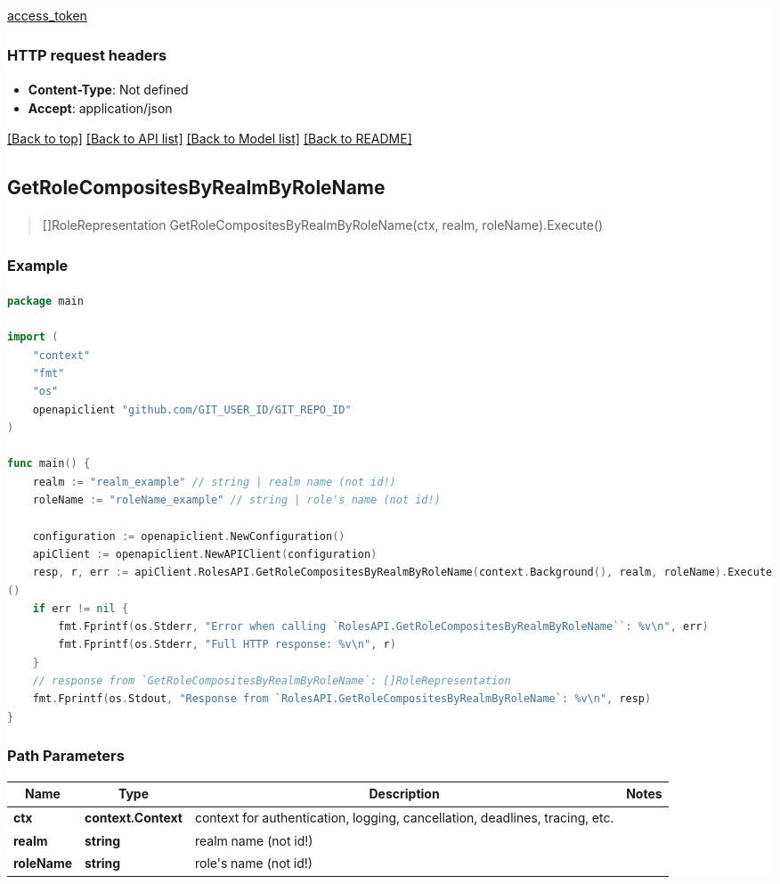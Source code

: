 [access_token](../README.md#access_token)

### HTTP request headers

- **Content-Type**: Not defined
- **Accept**: application/json

[[Back to top]](#) [[Back to API list]](../README.md#documentation-for-api-endpoints)
[[Back to Model list]](../README.md#documentation-for-models)
[[Back to README]](../README.md)


## GetRoleCompositesByRealmByRoleName

> []RoleRepresentation GetRoleCompositesByRealmByRoleName(ctx, realm, roleName).Execute()





### Example

```go
package main

import (
	"context"
	"fmt"
	"os"
	openapiclient "github.com/GIT_USER_ID/GIT_REPO_ID"
)

func main() {
	realm := "realm_example" // string | realm name (not id!)
	roleName := "roleName_example" // string | role's name (not id!)

	configuration := openapiclient.NewConfiguration()
	apiClient := openapiclient.NewAPIClient(configuration)
	resp, r, err := apiClient.RolesAPI.GetRoleCompositesByRealmByRoleName(context.Background(), realm, roleName).Execute()
	if err != nil {
		fmt.Fprintf(os.Stderr, "Error when calling `RolesAPI.GetRoleCompositesByRealmByRoleName``: %v\n", err)
		fmt.Fprintf(os.Stderr, "Full HTTP response: %v\n", r)
	}
	// response from `GetRoleCompositesByRealmByRoleName`: []RoleRepresentation
	fmt.Fprintf(os.Stdout, "Response from `RolesAPI.GetRoleCompositesByRealmByRoleName`: %v\n", resp)
}
```

### Path Parameters


Name | Type | Description  | Notes
------------- | ------------- | ------------- | -------------
**ctx** | **context.Context** | context for authentication, logging, cancellation, deadlines, tracing, etc.
**realm** | **string** | realm name (not id!) | 
**roleName** | **string** | role&#39;s name (not id!) | 

